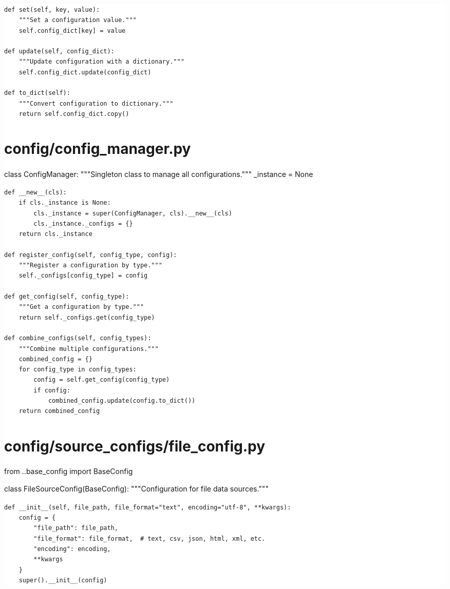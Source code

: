     def set(self, key, value):
        """Set a configuration value."""
        self.config_dict[key] = value
    
    def update(self, config_dict):
        """Update configuration with a dictionary."""
        self.config_dict.update(config_dict)
    
    def to_dict(self):
        """Convert configuration to dictionary."""
        return self.config_dict.copy()


# config/config_manager.py
class ConfigManager:
    """Singleton class to manage all configurations."""
    _instance = None
    
    def __new__(cls):
        if cls._instance is None:
            cls._instance = super(ConfigManager, cls).__new__(cls)
            cls._instance._configs = {}
        return cls._instance
    
    def register_config(self, config_type, config):
        """Register a configuration by type."""
        self._configs[config_type] = config
    
    def get_config(self, config_type):
        """Get a configuration by type."""
        return self._configs.get(config_type)
    
    def combine_configs(self, config_types):
        """Combine multiple configurations."""
        combined_config = {}
        for config_type in config_types:
            config = self.get_config(config_type)
            if config:
                combined_config.update(config.to_dict())
        return combined_config


# config/source_configs/file_config.py
from ..base_config import BaseConfig

class FileSourceConfig(BaseConfig):
    """Configuration for file data sources."""
    
    def __init__(self, file_path, file_format="text", encoding="utf-8", **kwargs):
        config = {
            "file_path": file_path,
            "file_format": file_format,  # text, csv, json, html, xml, etc.
            "encoding": encoding,
            **kwargs
        }
        super().__init__(config)
